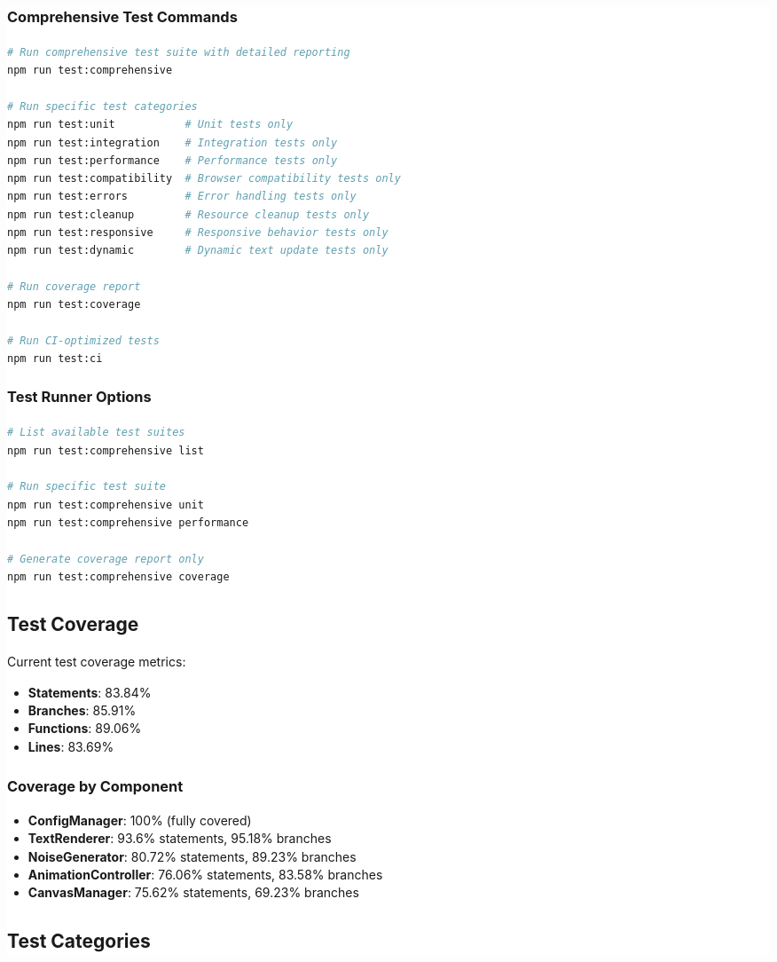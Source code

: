 ### Comprehensive Test Commands
```bash
# Run comprehensive test suite with detailed reporting
npm run test:comprehensive

# Run specific test categories
npm run test:unit           # Unit tests only
npm run test:integration    # Integration tests only
npm run test:performance    # Performance tests only
npm run test:compatibility  # Browser compatibility tests only
npm run test:errors         # Error handling tests only
npm run test:cleanup        # Resource cleanup tests only
npm run test:responsive     # Responsive behavior tests only
npm run test:dynamic        # Dynamic text update tests only

# Run coverage report
npm run test:coverage

# Run CI-optimized tests
npm run test:ci
```

### Test Runner Options
```bash
# List available test suites
npm run test:comprehensive list

# Run specific test suite
npm run test:comprehensive unit
npm run test:comprehensive performance

# Generate coverage report only
npm run test:comprehensive coverage
```

## Test Coverage

Current test coverage metrics:
- **Statements**: 83.84%
- **Branches**: 85.91%
- **Functions**: 89.06%
- **Lines**: 83.69%

### Coverage by Component
- **ConfigManager**: 100% (fully covered)
- **TextRenderer**: 93.6% statements, 95.18% branches
- **NoiseGenerator**: 80.72% statements, 89.23% branches
- **AnimationController**: 76.06% statements, 83.58% branches
- **CanvasManager**: 75.62% statements, 69.23% branches

## Test Categories

